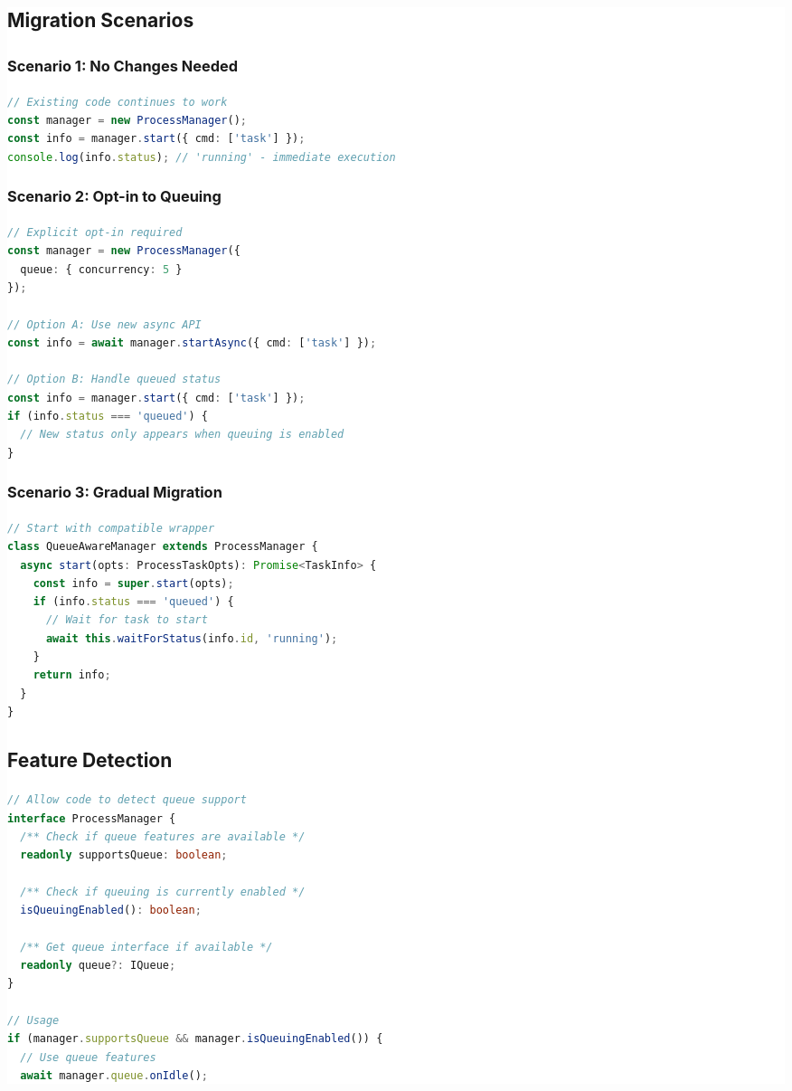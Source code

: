 ## Migration Scenarios

### Scenario 1: No Changes Needed

```typescript
// Existing code continues to work
const manager = new ProcessManager();
const info = manager.start({ cmd: ['task'] });
console.log(info.status); // 'running' - immediate execution
```

### Scenario 2: Opt-in to Queuing

```typescript
// Explicit opt-in required
const manager = new ProcessManager({
  queue: { concurrency: 5 }
});

// Option A: Use new async API
const info = await manager.startAsync({ cmd: ['task'] });

// Option B: Handle queued status
const info = manager.start({ cmd: ['task'] });
if (info.status === 'queued') {
  // New status only appears when queuing is enabled
}
```

### Scenario 3: Gradual Migration

```typescript
// Start with compatible wrapper
class QueueAwareManager extends ProcessManager {
  async start(opts: ProcessTaskOpts): Promise<TaskInfo> {
    const info = super.start(opts);
    if (info.status === 'queued') {
      // Wait for task to start
      await this.waitForStatus(info.id, 'running');
    }
    return info;
  }
}
```

## Feature Detection

```typescript
// Allow code to detect queue support
interface ProcessManager {
  /** Check if queue features are available */
  readonly supportsQueue: boolean;
  
  /** Check if queuing is currently enabled */
  isQueuingEnabled(): boolean;
  
  /** Get queue interface if available */
  readonly queue?: IQueue;
}

// Usage
if (manager.supportsQueue && manager.isQueuingEnabled()) {
  // Use queue features
  await manager.queue.onIdle();
```
